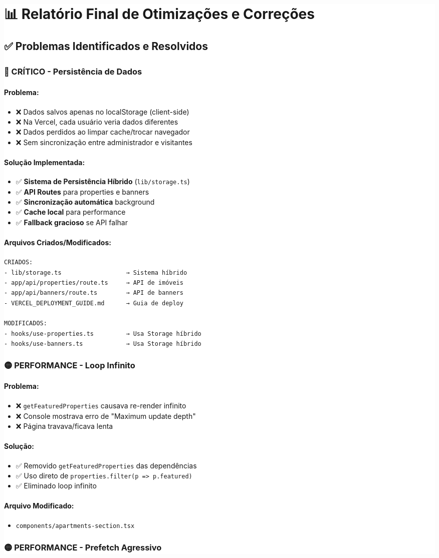 # 📊 Relatório Final de Otimizações e Correções

## ✅ Problemas Identificados e Resolvidos

### 🔴 CRÍTICO - Persistência de Dados

#### Problema:
- ❌ Dados salvos apenas no localStorage (client-side)
- ❌ Na Vercel, cada usuário veria dados diferentes
- ❌ Dados perdidos ao limpar cache/trocar navegador
- ❌ Sem sincronização entre administrador e visitantes

#### Solução Implementada:
- ✅ **Sistema de Persistência Híbrido** (`lib/storage.ts`)
- ✅ **API Routes** para properties e banners
- ✅ **Sincronização automática** background
- ✅ **Cache local** para performance
- ✅ **Fallback gracioso** se API falhar

#### Arquivos Criados/Modificados:
```
CRIADOS:
- lib/storage.ts                  → Sistema híbrido
- app/api/properties/route.ts     → API de imóveis
- app/api/banners/route.ts        → API de banners
- VERCEL_DEPLOYMENT_GUIDE.md      → Guia de deploy

MODIFICADOS:
- hooks/use-properties.ts         → Usa Storage híbrido
- hooks/use-banners.ts            → Usa Storage híbrido
```

### 🟡 PERFORMANCE - Loop Infinito

#### Problema:
- ❌ `getFeaturedProperties` causava re-render infinito
- ❌ Console mostrava erro de "Maximum update depth"
- ❌ Página travava/ficava lenta

#### Solução:
- ✅ Removido `getFeaturedProperties` das dependências
- ✅ Uso direto de `properties.filter(p => p.featured)`
- ✅ Eliminado loop infinito

#### Arquivo Modificado:
- `components/apartments-section.tsx`

### 🟡 PERFORMANCE - Prefetch Agressivo
